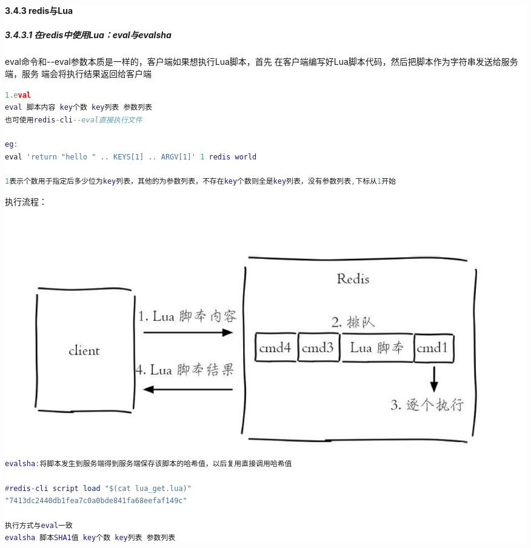 #### 3.4.3 redis与Lua

##### 3.4.3.1  在redis中使用Lua：eval与evalsha

eval命令和--eval参数本质是一样的，客户端如果想执行Lua脚本，首先 在客户端编写好Lua脚本代码，然后把脚本作为字符串发送给服务端，服务 端会将执行结果返回给客户端

```lua
1.eval
eval 脚本内容 key个数 key列表 参数列表
也可使用redis-cli--eval直接执行文件

eg:
eval 'return "hello " .. KEYS[1] .. ARGV[1]' 1 redis world

1表示个数用于指定后多少位为key列表，其他的为参数列表，不存在key个数则全是key列表，没有参数列表,下标从1开始
```

执行流程：

![image-20220810202840428](Redis.assets/image-20220810202840428.png)

```lua
evalsha:将脚本发生到服务端得到服务端保存该脚本的哈希值，以后复用直接调用哈希值

#redis-cli script load "$(cat lua_get.lua)"
"7413dc2440db1fea7c0a0bde841fa68eefaf149c"

执行方式与eval一致
evalsha 脚本SHA1值 key个数 key列表 参数列表

```
